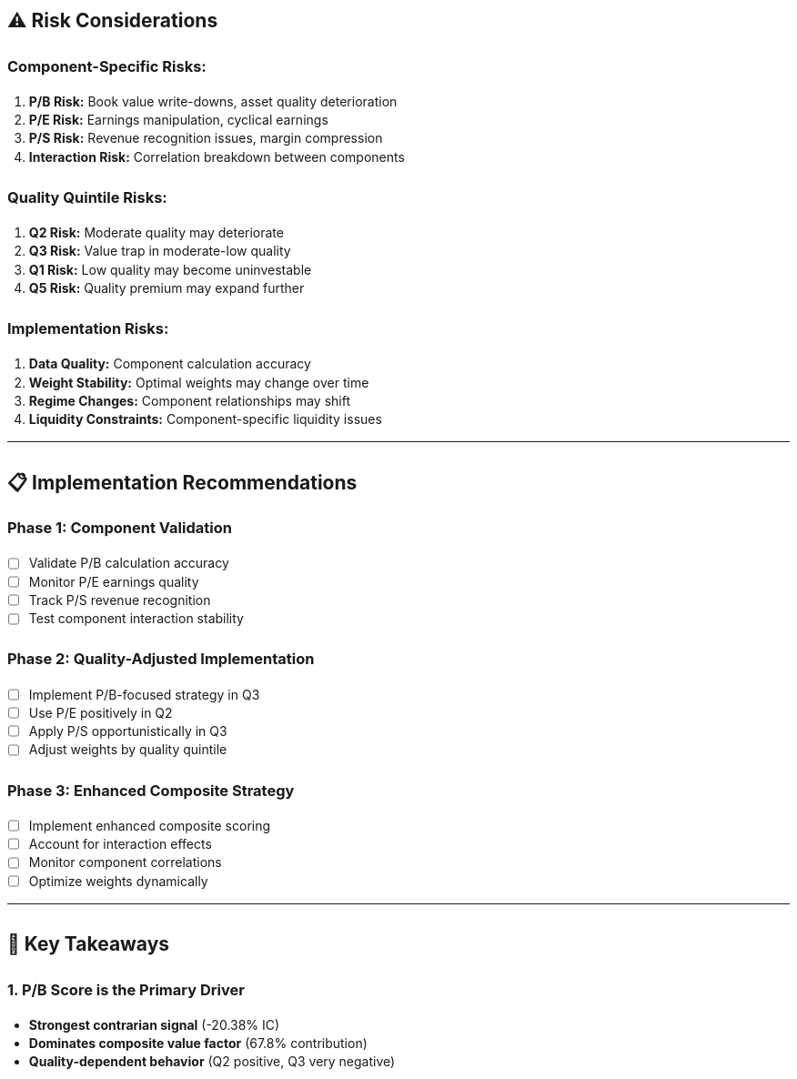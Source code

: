 ## ⚠️ **Risk Considerations**

### **Component-Specific Risks:**
1. **P/B Risk:** Book value write-downs, asset quality deterioration
2. **P/E Risk:** Earnings manipulation, cyclical earnings
3. **P/S Risk:** Revenue recognition issues, margin compression
4. **Interaction Risk:** Correlation breakdown between components

### **Quality Quintile Risks:**
1. **Q2 Risk:** Moderate quality may deteriorate
2. **Q3 Risk:** Value trap in moderate-low quality
3. **Q1 Risk:** Low quality may become uninvestable
4. **Q5 Risk:** Quality premium may expand further

### **Implementation Risks:**
1. **Data Quality:** Component calculation accuracy
2. **Weight Stability:** Optimal weights may change over time
3. **Regime Changes:** Component relationships may shift
4. **Liquidity Constraints:** Component-specific liquidity issues

---

## 📋 **Implementation Recommendations**

### **Phase 1: Component Validation**
- [ ] Validate P/B calculation accuracy
- [ ] Monitor P/E earnings quality
- [ ] Track P/S revenue recognition
- [ ] Test component interaction stability

### **Phase 2: Quality-Adjusted Implementation**
- [ ] Implement P/B-focused strategy in Q3
- [ ] Use P/E positively in Q2
- [ ] Apply P/S opportunistically in Q3
- [ ] Adjust weights by quality quintile

### **Phase 3: Enhanced Composite Strategy**
- [ ] Implement enhanced composite scoring
- [ ] Account for interaction effects
- [ ] Monitor component correlations
- [ ] Optimize weights dynamically

---

## 🎯 **Key Takeaways**

### **1. P/B Score is the Primary Driver**
- **Strongest contrarian signal** (-20.38% IC)
- **Dominates composite value factor** (67.8% contribution)
- **Quality-dependent behavior** (Q2 positive, Q3 very negative)
